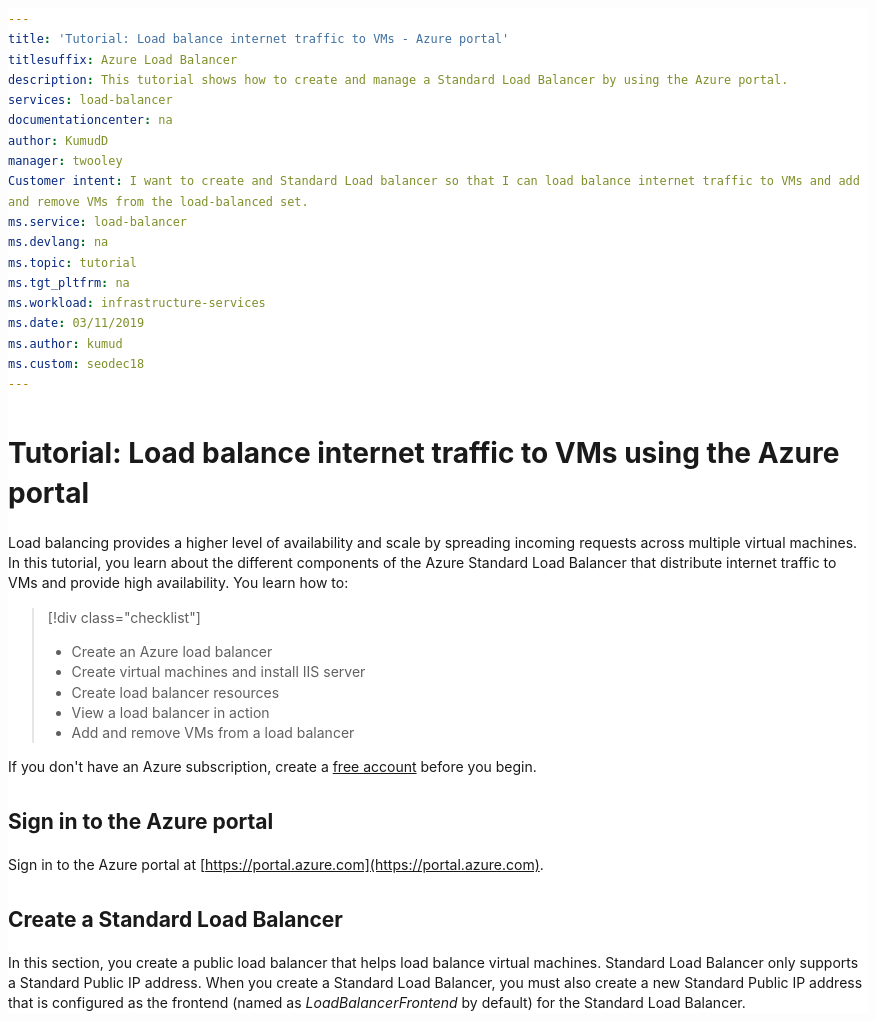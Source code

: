```yaml
---
title: 'Tutorial: Load balance internet traffic to VMs - Azure portal'
titlesuffix: Azure Load Balancer
description: This tutorial shows how to create and manage a Standard Load Balancer by using the Azure portal.
services: load-balancer
documentationcenter: na
author: KumudD
manager: twooley
Customer intent: I want to create and Standard Load balancer so that I can load balance internet traffic to VMs and add and remove VMs from the load-balanced set.
ms.service: load-balancer
ms.devlang: na
ms.topic: tutorial
ms.tgt_pltfrm: na
ms.workload: infrastructure-services
ms.date: 03/11/2019
ms.author: kumud
ms.custom: seodec18
---
```


# Tutorial: Load balance internet traffic to VMs using the Azure portal

Load balancing provides a higher level of availability and scale by spreading incoming requests across multiple virtual machines. In this tutorial, you learn about the different components of the Azure Standard Load Balancer that distribute internet traffic to VMs and provide high availability. You learn how to:


> [!div class="checklist"]
> * Create an Azure load balancer
> * Create virtual machines and install IIS server
> * Create load balancer resources
> * View a load balancer in action
> * Add and remove VMs from a load balancer

If you don't have an Azure subscription, create a [free account](https://azure.microsoft.com/free/?WT.mc_id=A261C142F) before you begin. 

## Sign in to the Azure portal

Sign in to the Azure portal at [https://portal.azure.com](https://portal.azure.com).

## Create a Standard Load Balancer

In this section, you create a public load balancer that helps load balance virtual machines. Standard Load Balancer only supports a Standard Public IP address. When you create a Standard Load Balancer, you must also create a new Standard Public IP address that is configured as the frontend (named as *LoadBalancerFrontend* by default) for the Standard Load Balancer. 
